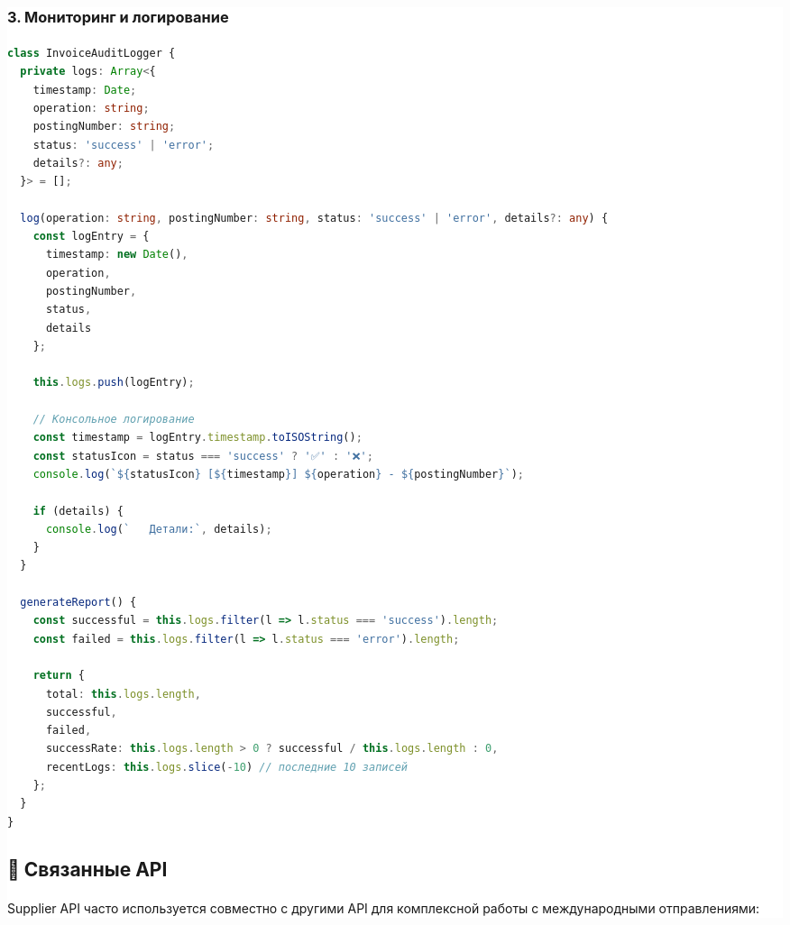 ### 3. Мониторинг и логирование

```typescript
class InvoiceAuditLogger {
  private logs: Array<{
    timestamp: Date;
    operation: string;
    postingNumber: string;
    status: 'success' | 'error';
    details?: any;
  }> = [];
  
  log(operation: string, postingNumber: string, status: 'success' | 'error', details?: any) {
    const logEntry = {
      timestamp: new Date(),
      operation,
      postingNumber,
      status,
      details
    };
    
    this.logs.push(logEntry);
    
    // Консольное логирование
    const timestamp = logEntry.timestamp.toISOString();
    const statusIcon = status === 'success' ? '✅' : '❌';
    console.log(`${statusIcon} [${timestamp}] ${operation} - ${postingNumber}`);
    
    if (details) {
      console.log(`   Детали:`, details);
    }
  }
  
  generateReport() {
    const successful = this.logs.filter(l => l.status === 'success').length;
    const failed = this.logs.filter(l => l.status === 'error').length;
    
    return {
      total: this.logs.length,
      successful,
      failed,
      successRate: this.logs.length > 0 ? successful / this.logs.length : 0,
      recentLogs: this.logs.slice(-10) // последние 10 записей
    };
  }
}
```

## 🤝 Связанные API

Supplier API часто используется совместно с другими API для комплексной работы с международными отправлениями:
